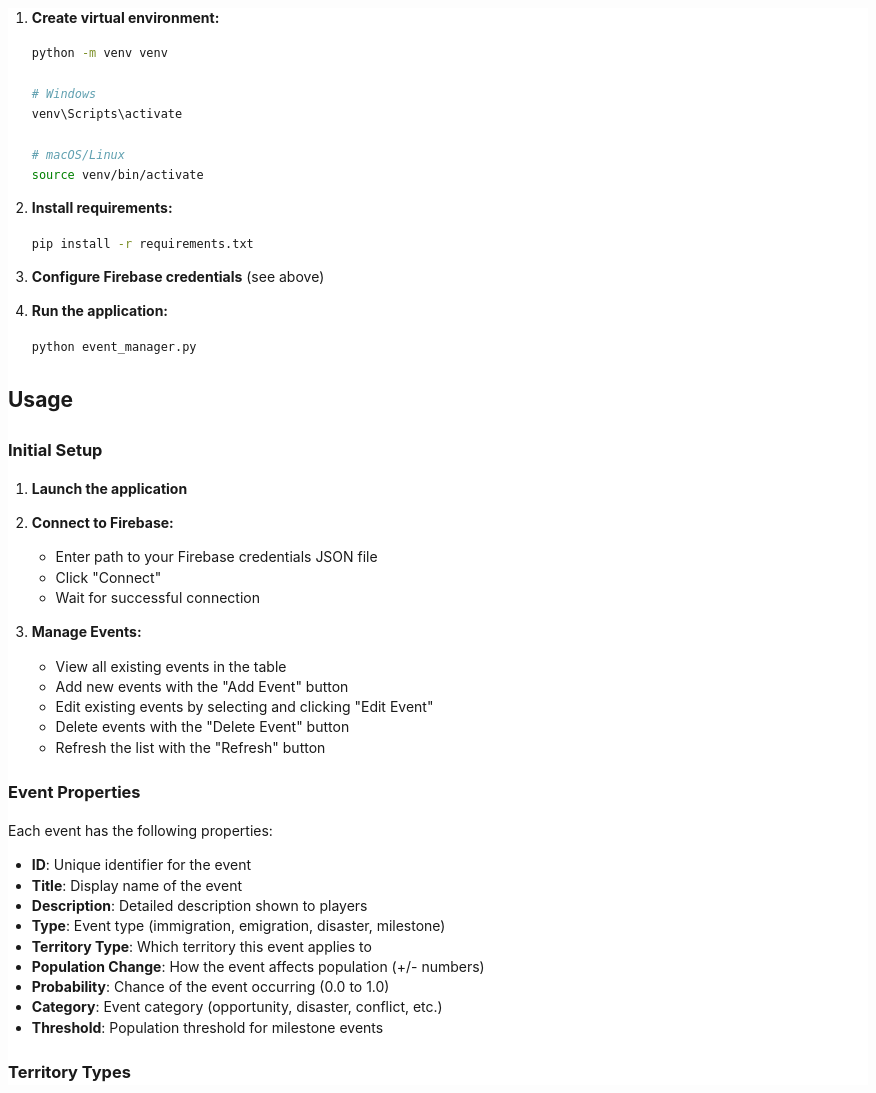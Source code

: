 1. **Create virtual environment:**
   ```bash
   python -m venv venv

   # Windows
   venv\Scripts\activate

   # macOS/Linux
   source venv/bin/activate
   ```

2. **Install requirements:**
   ```bash
   pip install -r requirements.txt
   ```

3. **Configure Firebase credentials** (see above)

4. **Run the application:**
   ```bash
   python event_manager.py
   ```

## Usage

### Initial Setup

1. **Launch the application**
2. **Connect to Firebase:**
   - Enter path to your Firebase credentials JSON file
   - Click "Connect"
   - Wait for successful connection

3. **Manage Events:**
   - View all existing events in the table
   - Add new events with the "Add Event" button
   - Edit existing events by selecting and clicking "Edit Event"
   - Delete events with the "Delete Event" button
   - Refresh the list with the "Refresh" button

### Event Properties

Each event has the following properties:

- **ID**: Unique identifier for the event
- **Title**: Display name of the event
- **Description**: Detailed description shown to players
- **Type**: Event type (immigration, emigration, disaster, milestone)
- **Territory Type**: Which territory this event applies to
- **Population Change**: How the event affects population (+/- numbers)
- **Probability**: Chance of the event occurring (0.0 to 1.0)
- **Category**: Event category (opportunity, disaster, conflict, etc.)
- **Threshold**: Population threshold for milestone events

### Territory Types
